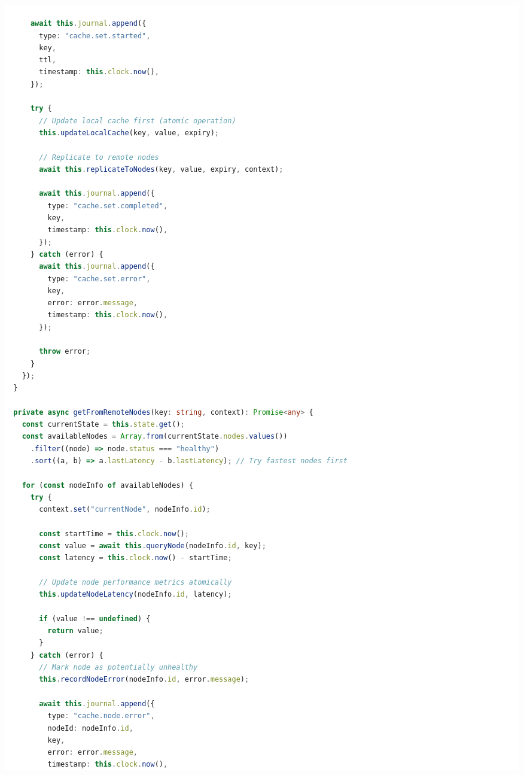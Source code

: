 ```typescript

      await this.journal.append({
        type: "cache.set.started",
        key,
        ttl,
        timestamp: this.clock.now(),
      });

      try {
        // Update local cache first (atomic operation)
        this.updateLocalCache(key, value, expiry);

        // Replicate to remote nodes
        await this.replicateToNodes(key, value, expiry, context);

        await this.journal.append({
          type: "cache.set.completed",
          key,
          timestamp: this.clock.now(),
        });
      } catch (error) {
        await this.journal.append({
          type: "cache.set.error",
          key,
          error: error.message,
          timestamp: this.clock.now(),
        });

        throw error;
      }
    });
  }

  private async getFromRemoteNodes(key: string, context): Promise<any> {
    const currentState = this.state.get();
    const availableNodes = Array.from(currentState.nodes.values())
      .filter((node) => node.status === "healthy")
      .sort((a, b) => a.lastLatency - b.lastLatency); // Try fastest nodes first

    for (const nodeInfo of availableNodes) {
      try {
        context.set("currentNode", nodeInfo.id);

        const startTime = this.clock.now();
        const value = await this.queryNode(nodeInfo.id, key);
        const latency = this.clock.now() - startTime;

        // Update node performance metrics atomically
        this.updateNodeLatency(nodeInfo.id, latency);

        if (value !== undefined) {
          return value;
        }
      } catch (error) {
        // Mark node as potentially unhealthy
        this.recordNodeError(nodeInfo.id, error.message);

        await this.journal.append({
          type: "cache.node.error",
          nodeId: nodeInfo.id,
          key,
          error: error.message,
          timestamp: this.clock.now(),
```